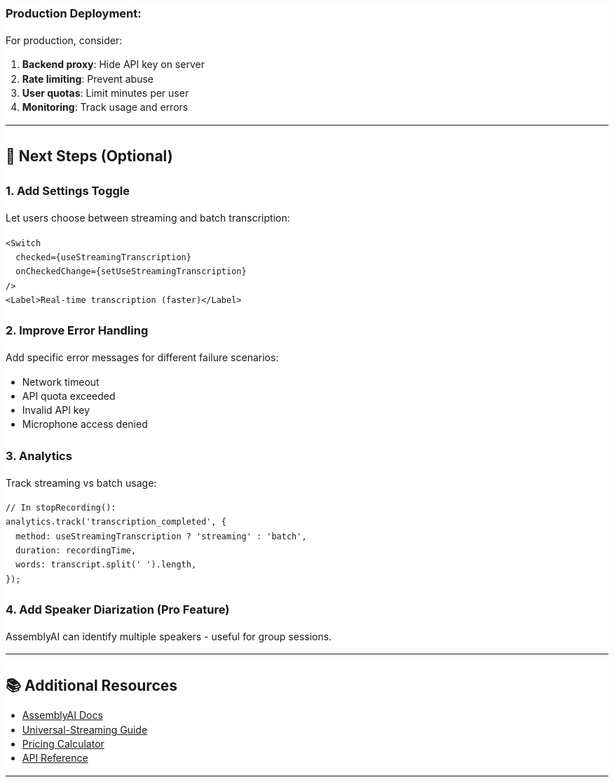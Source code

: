 ### Production Deployment:
For production, consider:
1. **Backend proxy**: Hide API key on server
2. **Rate limiting**: Prevent abuse
3. **User quotas**: Limit minutes per user
4. **Monitoring**: Track usage and errors

---

## 🚀 Next Steps (Optional)

### 1. Add Settings Toggle
Let users choose between streaming and batch transcription:

```tsx
<Switch
  checked={useStreamingTranscription}
  onCheckedChange={setUseStreamingTranscription}
/>
<Label>Real-time transcription (faster)</Label>
```

### 2. Improve Error Handling
Add specific error messages for different failure scenarios:
- Network timeout
- API quota exceeded
- Invalid API key
- Microphone access denied

### 3. Analytics
Track streaming vs batch usage:
```tsx
// In stopRecording():
analytics.track('transcription_completed', {
  method: useStreamingTranscription ? 'streaming' : 'batch',
  duration: recordingTime,
  words: transcript.split(' ').length,
});
```

### 4. Add Speaker Diarization (Pro Feature)
AssemblyAI can identify multiple speakers - useful for group sessions.

---

## 📚 Additional Resources

- [AssemblyAI Docs](https://www.assemblyai.com/docs/)
- [Universal-Streaming Guide](https://www.assemblyai.com/docs/guides/real-time-streaming-transcription)
- [Pricing Calculator](https://www.assemblyai.com/pricing)
- [API Reference](https://www.assemblyai.com/docs/api-reference)

---